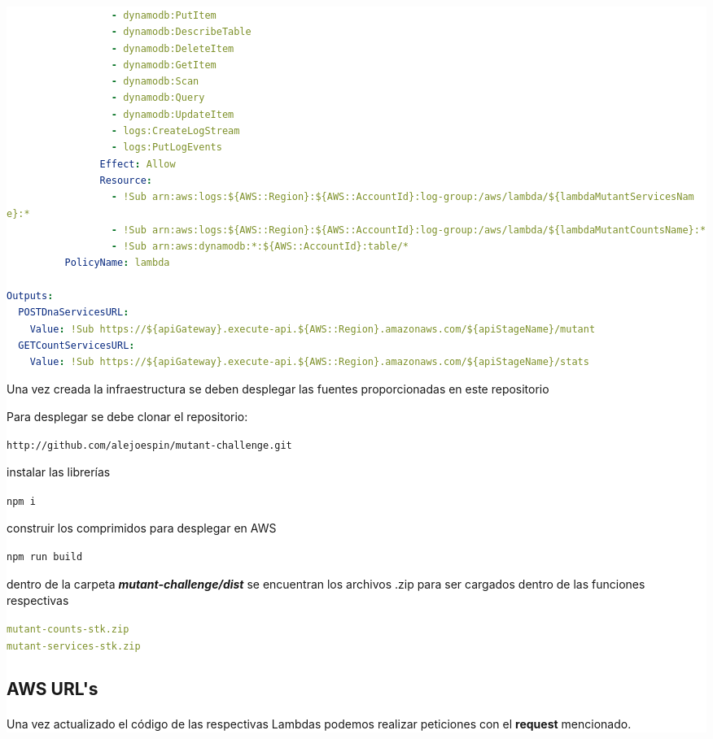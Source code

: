 ```yaml
                  - dynamodb:PutItem
                  - dynamodb:DescribeTable
                  - dynamodb:DeleteItem
                  - dynamodb:GetItem
                  - dynamodb:Scan
                  - dynamodb:Query
                  - dynamodb:UpdateItem
                  - logs:CreateLogStream
                  - logs:PutLogEvents
                Effect: Allow
                Resource:
                  - !Sub arn:aws:logs:${AWS::Region}:${AWS::AccountId}:log-group:/aws/lambda/${lambdaMutantServicesName}:*
                  - !Sub arn:aws:logs:${AWS::Region}:${AWS::AccountId}:log-group:/aws/lambda/${lambdaMutantCountsName}:*
                  - !Sub arn:aws:dynamodb:*:${AWS::AccountId}:table/*
          PolicyName: lambda

Outputs:
  POSTDnaServicesURL:
    Value: !Sub https://${apiGateway}.execute-api.${AWS::Region}.amazonaws.com/${apiStageName}/mutant
  GETCountServicesURL:
    Value: !Sub https://${apiGateway}.execute-api.${AWS::Region}.amazonaws.com/${apiStageName}/stats

```
Una vez creada la infraestructura se deben desplegar las fuentes proporcionadas en este repositorio

Para desplegar se debe clonar el repositorio:
```sh
http://github.com/alejoespin/mutant-challenge.git
```
instalar las librerías
```sh
npm i
```
construir los comprimidos para desplegar en AWS
```sh
npm run build
```
dentro de la carpeta ***mutant-challenge/dist*** se encuentran los archivos .zip para ser cargados dentro de las funciones respectivas
```yml
mutant-counts-stk.zip
mutant-services-stk.zip
```

## AWS URL's
Una vez actualizado el código de las respectivas Lambdas podemos realizar peticiones con el **request** mencionado.
